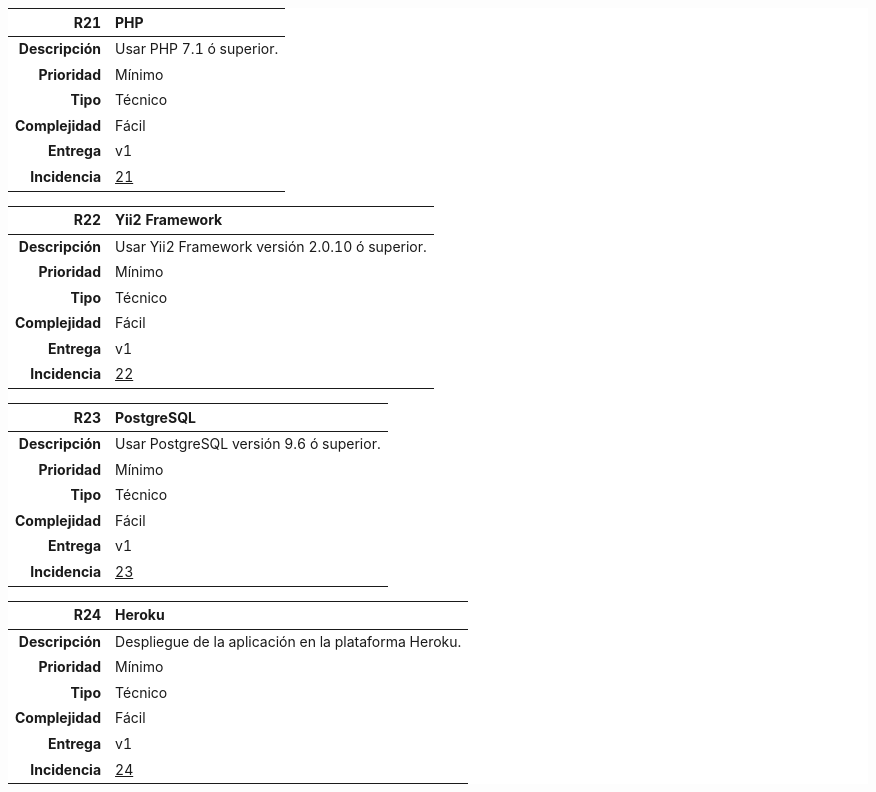 | **R21**     | **PHP**         |
| --------------: | :------------------- |
| **Descripción** | Usar PHP 7.1 ó superior.             |
| **Prioridad**   | Mínimo           |
| **Tipo**        | Técnico                |
| **Complejidad** | Fácil         |
| **Entrega**     | v1             |
| **Incidencia**  | [21](https://github.com/FranciscoBarbaG/netflox/issues/21) |

| **R22**     | **Yii2 Framework**         |
| --------------: | :------------------- |
| **Descripción** | Usar Yii2 Framework versión 2.0.10 ó superior.             |
| **Prioridad**   | Mínimo           |
| **Tipo**        | Técnico                |
| **Complejidad** | Fácil         |
| **Entrega**     | v1             |
| **Incidencia**  | [22](https://github.com/FranciscoBarbaG/netflox/issues/22) |

| **R23**     | **PostgreSQL**         |
| --------------: | :------------------- |
| **Descripción** | Usar PostgreSQL versión 9.6 ó superior.             |
| **Prioridad**   | Mínimo           |
| **Tipo**        | Técnico                |
| **Complejidad** | Fácil         |
| **Entrega**     | v1             |
| **Incidencia**  | [23](https://github.com/FranciscoBarbaG/netflox/issues/23) |

| **R24**     | **Heroku**         |
| --------------: | :------------------- |
| **Descripción** | Despliegue de la aplicación en la plataforma Heroku.             |
| **Prioridad**   | Mínimo           |
| **Tipo**        | Técnico                |
| **Complejidad** | Fácil         |
| **Entrega**     | v1             |
| **Incidencia**  | [24](https://github.com/FranciscoBarbaG/netflox/issues/24) |
